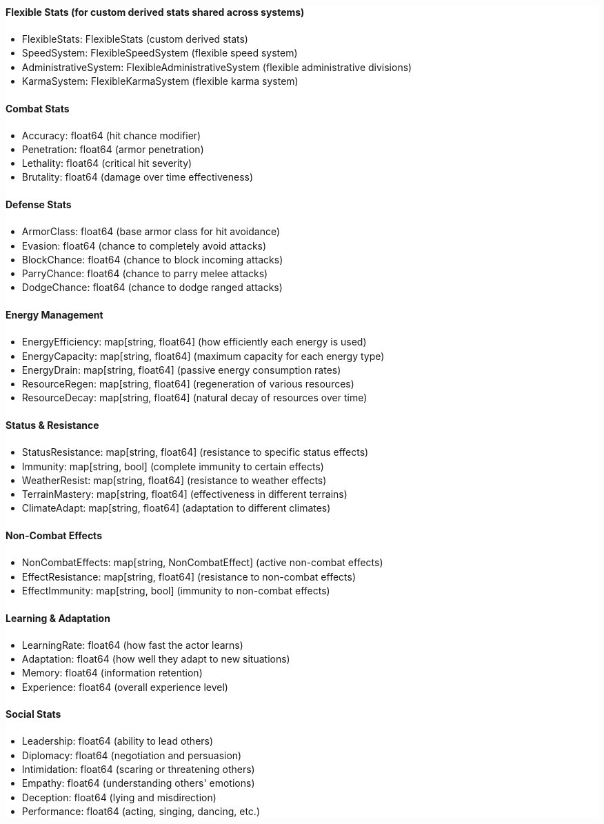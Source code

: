 #### Flexible Stats (for custom derived stats shared across systems)
- FlexibleStats: FlexibleStats (custom derived stats)
- SpeedSystem: FlexibleSpeedSystem (flexible speed system)
- AdministrativeSystem: FlexibleAdministrativeSystem (flexible administrative divisions)
- KarmaSystem: FlexibleKarmaSystem (flexible karma system)

#### Combat Stats
- Accuracy: float64 (hit chance modifier)
- Penetration: float64 (armor penetration)
- Lethality: float64 (critical hit severity)
- Brutality: float64 (damage over time effectiveness)

#### Defense Stats
- ArmorClass: float64 (base armor class for hit avoidance)
- Evasion: float64 (chance to completely avoid attacks)
- BlockChance: float64 (chance to block incoming attacks)
- ParryChance: float64 (chance to parry melee attacks)
- DodgeChance: float64 (chance to dodge ranged attacks)

#### Energy Management
- EnergyEfficiency: map[string, float64] (how efficiently each energy is used)
- EnergyCapacity: map[string, float64] (maximum capacity for each energy type)
- EnergyDrain: map[string, float64] (passive energy consumption rates)
- ResourceRegen: map[string, float64] (regeneration of various resources)
- ResourceDecay: map[string, float64] (natural decay of resources over time)

#### Status & Resistance
- StatusResistance: map[string, float64] (resistance to specific status effects)
- Immunity: map[string, bool] (complete immunity to certain effects)
- WeatherResist: map[string, float64] (resistance to weather effects)
- TerrainMastery: map[string, float64] (effectiveness in different terrains)
- ClimateAdapt: map[string, float64] (adaptation to different climates)

#### Non-Combat Effects
- NonCombatEffects: map[string, NonCombatEffect] (active non-combat effects)
- EffectResistance: map[string, float64] (resistance to non-combat effects)
- EffectImmunity: map[string, bool] (immunity to non-combat effects)

#### Learning & Adaptation
- LearningRate: float64 (how fast the actor learns)
- Adaptation: float64 (how well they adapt to new situations)
- Memory: float64 (information retention)
- Experience: float64 (overall experience level)

#### Social Stats
- Leadership: float64 (ability to lead others)
- Diplomacy: float64 (negotiation and persuasion)
- Intimidation: float64 (scaring or threatening others)
- Empathy: float64 (understanding others' emotions)
- Deception: float64 (lying and misdirection)
- Performance: float64 (acting, singing, dancing, etc.)
